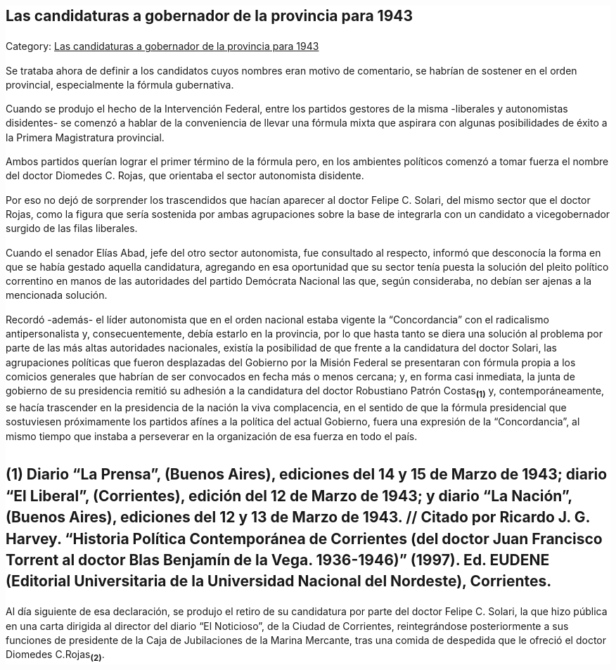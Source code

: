 ## Las candidaturas a gobernador de la provincia para 1943

Category: [Las candidaturas a gobernador de la provincia para 1943](http://descubrircorrientes.com.ar/2012/index.php/4140-corrientes-en-la-familia-argentina-1870-a-la-actualidad/de-pedro-numa-soto-a-blas-benjamin-de-la-vega-1932-1947/corrientes-nuevamente-intervenida/las-candidaturas-a-gobernador-de-la-provincia-para-1943)

Se trataba ahora de definir a los candidatos cuyos nombres eran motivo de comentario, se habrían de sostener en el orden provincial, especialmente la fórmula gubernativa.

Cuando se produjo el hecho de la Intervención Federal, entre los partidos gestores de la misma -liberales y autonomistas disidentes- se comenzó a hablar de la conveniencia de llevar una fórmula mixta que aspirara con algunas posibilidades de éxito a la Primera Magistratura provincial.

Ambos partidos querían lograr el primer término de la fórmula pero, en los ambientes políticos comenzó a tomar fuerza el nombre del doctor Diomedes C. Rojas, que orientaba el sector autonomista disidente.

Por eso no dejó de sorprender los trascendidos que hacían aparecer al doctor Felipe C. Solari, del mismo sector que el doctor Rojas, como la figura que sería sostenida por ambas agrupaciones sobre la base de integrarla con un candidato a vicegobernador surgido de las filas liberales.

Cuando el senador Elías Abad, jefe del otro sector autonomista, fue consultado al respecto, informó que desconocía la forma en que se había gestado aquella candidatura, agregando en esa oportunidad que su sector tenía puesta la solución del pleito político correntino en manos de las autoridades del partido Demócrata Nacional las que, según consideraba, no debían ser ajenas a la mencionada solución.

Recordó -además- el líder autonomista que en el orden nacional estaba vigente la “Concordancia” con el radicalismo antipersonalista y, consecuentemente, debía estarlo en la provincia, por lo que hasta tanto se diera una solución al problema por parte de las más altas autoridades nacionales, existía la posibilidad de que frente a la candidatura del doctor Solari, las agrupaciones políticas que fueron desplazadas del Gobierno por la Misión Federal se presentaran con fórmula propia a los comicios generales que habrían de ser convocados en fecha más o menos cercana; y, en forma casi inmediata, la junta de gobierno de su presidencia remitió su adhesión a la candidatura del doctor Robustiano Patrón Costas<sub><strong>(1)</strong></sub> y, contemporáneamente, se hacía trascender en la presidencia de la nación la viva complacencia, en el sentido de que la fórmula presidencial que sostuviesen próximamente los partidos afínes a la política del actual Gobierno, fuera una expresión de la “Concordancia”, al mismo tiempo que instaba a perseverar en la organización de esa fuerza en todo el país.

## **(1)** Diario “La Prensa”, (Buenos Aires), ediciones del 14 y 15 de Marzo de 1943; diario “El Liberal”, (Corrientes), edición del 12 de Marzo de 1943; y diario “La Nación”, (Buenos Aires), ediciones del 12 y 13 de Marzo de 1943. // Citado por Ricardo J. G. Harvey. “Historia Política Contemporánea de Corrientes (del doctor Juan Francisco Torrent al doctor Blas Benjamín de la Vega. 1936-1946)” (1997). Ed. EUDENE (Editorial Universitaria de la Universidad Nacional del Nordeste), Corrientes.

Al día siguiente de esa declaración, se produjo el retiro de su candidatura por parte del doctor Felipe C. Solari, la que hizo pública en una carta dirigida al director del diario “El Noticioso”, de la Ciudad de Corrientes, reintegrándose posteriormente a sus funciones de presidente de la Caja de Jubilaciones de la Marina Mercante, tras una comida de despedida que le ofreció el doctor Diomedes C.Rojas<sub><strong>(2)</strong></sub>.
